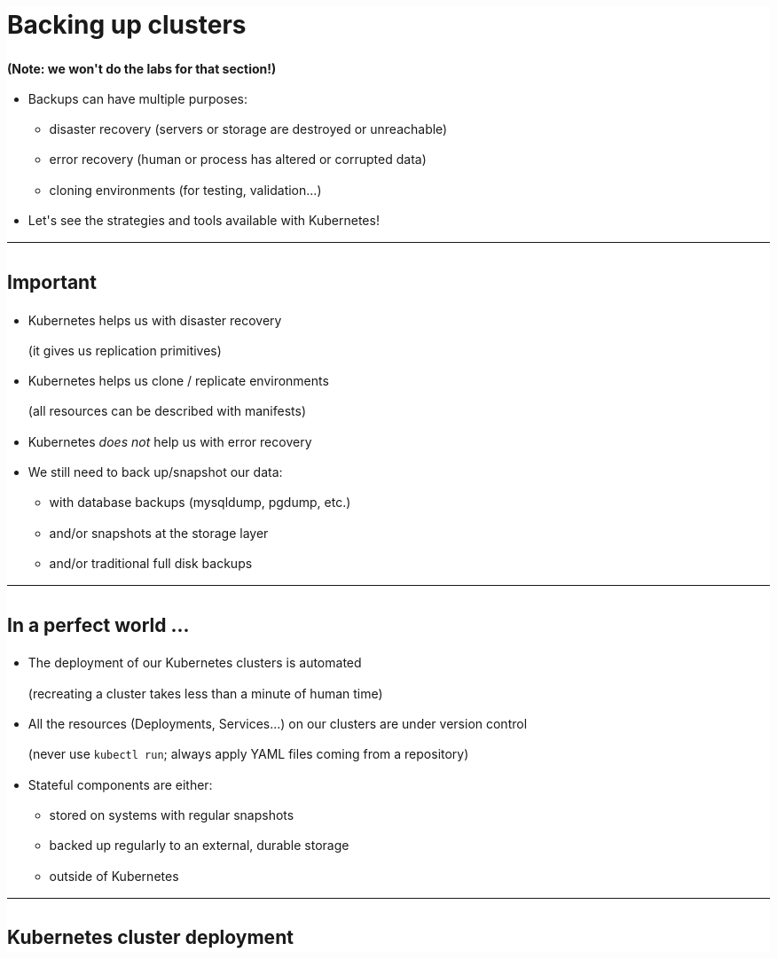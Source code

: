 # Backing up clusters

**(Note: we won't do the labs for that section!)**

- Backups can have multiple purposes:

  - disaster recovery (servers or storage are destroyed or unreachable)

  - error recovery (human or process has altered or corrupted data)

  - cloning environments (for testing, validation...)

- Let's see the strategies and tools available with Kubernetes!

---

## Important

- Kubernetes helps us with disaster recovery

  (it gives us replication primitives)

- Kubernetes helps us clone / replicate environments

  (all resources can be described with manifests)

- Kubernetes *does not* help us with error recovery

- We still need to back up/snapshot our data:

  - with database backups (mysqldump, pgdump, etc.)

  - and/or snapshots at the storage layer

  - and/or traditional full disk backups

---

## In a perfect world ...

- The deployment of our Kubernetes clusters is automated

  (recreating a cluster takes less than a minute of human time)

- All the resources (Deployments, Services...) on our clusters are under version control

  (never use `kubectl run`; always apply YAML files coming from a repository)

- Stateful components are either:

  - stored on systems with regular snapshots

  - backed up regularly to an external, durable storage

  - outside of Kubernetes

---

## Kubernetes cluster deployment
